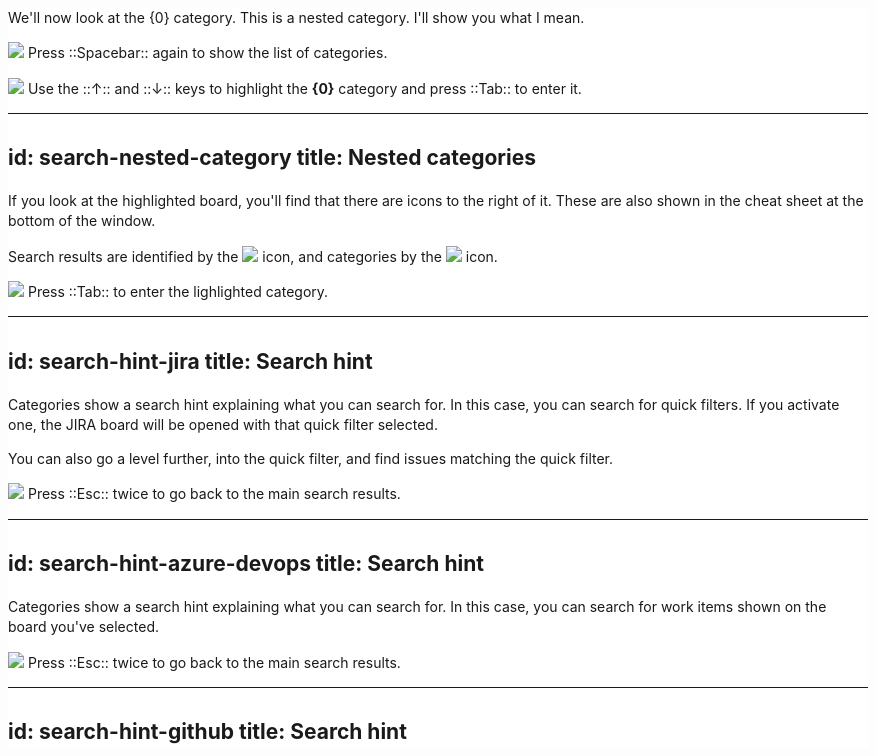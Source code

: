 We'll now look at the {0} category. This is a nested category. I'll show you
what I mean.

![](Keyboard.svg?color=true) Press ::Spacebar:: again to show the list of
categories.

![](Keyboard.svg?color=true) Use the ::↑:: and ::↓:: keys to highlight the
**{0}** category and press ::Tab:: to enter it.

---
id: search-nested-category
title: Nested categories
---

If you look at the highlighted board, you'll find that there are icons to the
right of it. These are also shown in the cheat sheet at the bottom of the
window.

Search results are identified by the ![](Person+Running.svg?color=true) icon,
and categories by the ![](Apps+List.svg?color=true) icon.

![](Keyboard.svg?color=true) Press ::Tab:: to enter the lighlighted category.

---
id: search-hint-jira
title: Search hint
---

Categories show a search hint explaining what you can search for. In this case,
you can search for quick filters. If you activate one, the JIRA board will be
opened with that quick filter selected.

You can also go a level further, into the quick filter, and find issues matching
the quick filter.

![](Keyboard.svg?color=true) Press ::Esc:: twice to go back to the main search
results.

---
id: search-hint-azure-devops
title: Search hint
---

Categories show a search hint explaining what you can search for. In this case,
you can search for work items shown on the board you've selected.

![](Keyboard.svg?color=true) Press ::Esc:: twice to go back to the main search
results.

---
id: search-hint-github
title: Search hint
---
